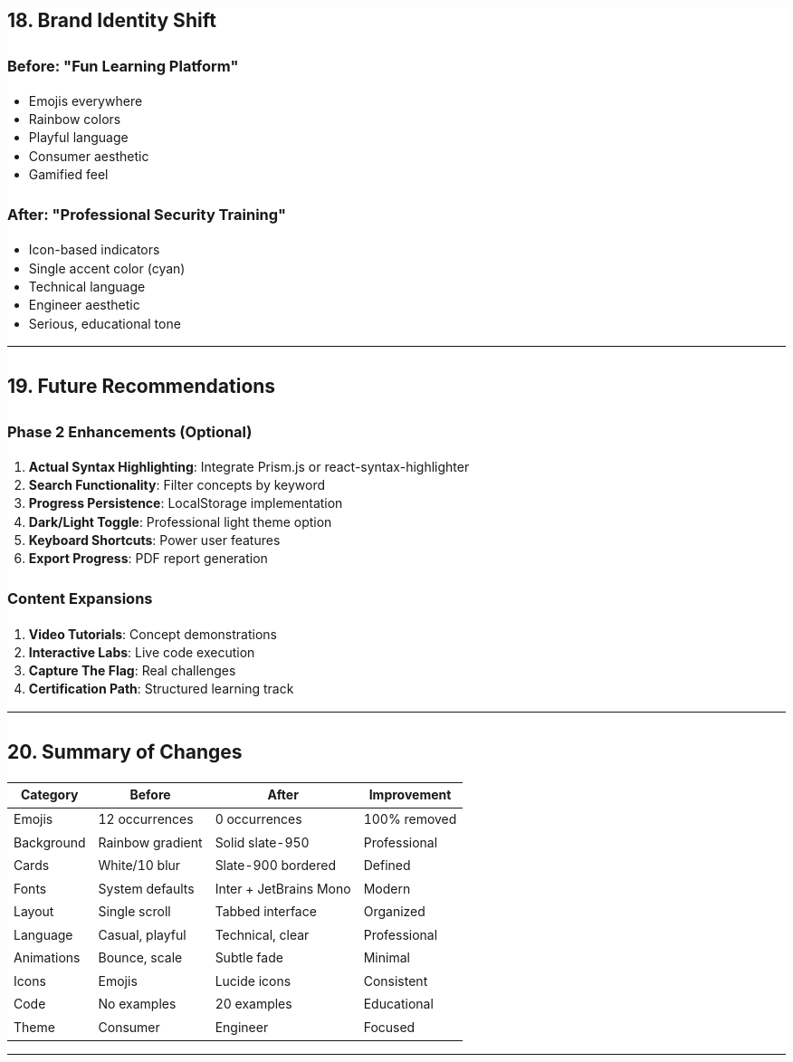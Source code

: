 
## 18. Brand Identity Shift

### Before: "Fun Learning Platform"
- Emojis everywhere
- Rainbow colors
- Playful language
- Consumer aesthetic
- Gamified feel

### After: "Professional Security Training"
- Icon-based indicators
- Single accent color (cyan)
- Technical language
- Engineer aesthetic
- Serious, educational tone

---

## 19. Future Recommendations

### Phase 2 Enhancements (Optional)
1. **Actual Syntax Highlighting**: Integrate Prism.js or react-syntax-highlighter
2. **Search Functionality**: Filter concepts by keyword
3. **Progress Persistence**: LocalStorage implementation
4. **Dark/Light Toggle**: Professional light theme option
5. **Keyboard Shortcuts**: Power user features
6. **Export Progress**: PDF report generation

### Content Expansions
1. **Video Tutorials**: Concept demonstrations
2. **Interactive Labs**: Live code execution
3. **Capture The Flag**: Real challenges
4. **Certification Path**: Structured learning track

---

## 20. Summary of Changes

| Category | Before | After | Improvement |
|----------|--------|-------|-------------|
| Emojis | 12 occurrences | 0 occurrences | 100% removed |
| Background | Rainbow gradient | Solid slate-950 | Professional |
| Cards | White/10 blur | Slate-900 bordered | Defined |
| Fonts | System defaults | Inter + JetBrains Mono | Modern |
| Layout | Single scroll | Tabbed interface | Organized |
| Language | Casual, playful | Technical, clear | Professional |
| Animations | Bounce, scale | Subtle fade | Minimal |
| Icons | Emojis | Lucide icons | Consistent |
| Code | No examples | 20 examples | Educational |
| Theme | Consumer | Engineer | Focused |

---